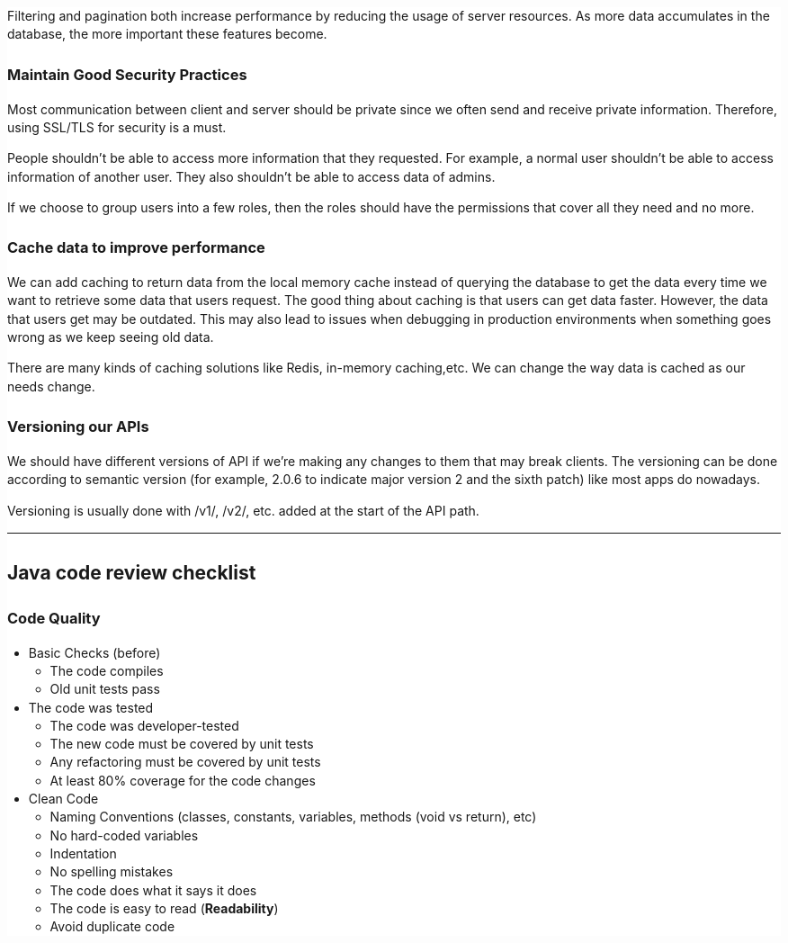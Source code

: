 Filtering and pagination both increase performance by reducing the usage of server resources. As more data accumulates
in the database, the more important these features become.


### Maintain Good Security Practices 

Most communication between client and server should be private since we often send and receive private information.
Therefore, using SSL/TLS for security is a must.

People shouldn’t be able to access more information that they requested. For example, a normal user shouldn’t be able to
access information of another user. They also shouldn’t be able to access data of admins.

If we choose to group users into a few roles, then the roles should have the permissions that cover all they need and no
more.

### Cache data to improve performance 
We can add caching to return data from the local memory cache instead of querying the database to get the data every
time we want to retrieve some data that users request. The good thing about caching is that users can get data faster.
However, the data that users get may be outdated. This may also lead to issues when debugging in production environments
when something goes wrong as we keep seeing old data.

There are many kinds of caching solutions like Redis, in-memory caching,etc. We can change the way data is cached as our
needs change.

### Versioning our APIs 

We should have different versions of API if we’re making any changes to them that may break clients. The versioning can
be done according to semantic version (for example, 2.0.6 to indicate major version 2 and the sixth patch) like most
apps do nowadays.

Versioning is usually done with /v1/, /v2/, etc. added at the start of the API path.


---

## Java code review checklist


### Code Quality


- Basic Checks (before)
    - The code compiles
    - Old unit tests pass
- The code was tested
    - The code was developer-tested
    - The new code must be covered by unit tests
    - Any refactoring must be covered by unit tests
    - At least 80% coverage for the code changes
- Clean Code
    - Naming Conventions (classes, constants, variables, methods (void vs return), etc)
    - No hard-coded variables
    - Indentation
    - No spelling mistakes
    - The code does what it says it does
    - The code is easy to read (**Readability**)
    - Avoid duplicate code